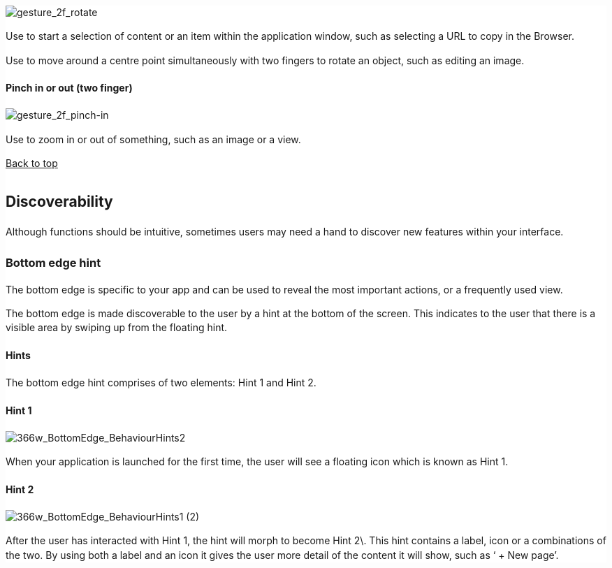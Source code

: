   <img src="https://assets.ubuntu.com/v1/a7cc3136-gesture_2f_rotate.png" alt="gesture_2f_rotate" width="800" height="600">
</div>
</div>
  <div class="five-col">
  <p>Use to start a selection of content or an item within the application window, such as selecting a URL to copy in the Browser.</p>
</div>
  <div class="five-col last-col">
  <p>Use to move around a centre point simultaneously with two fingers to rotate an object, such as editing an image.</p>
</div>
  <div class="five-col">
  <h4>Pinch in or out (two finger)</h4>
  <div class="image-container">
  <img src="https://assets.ubuntu.com/v1/f87d1a6d-gesture_2f_pinch-in.png" alt="gesture_2f_pinch-in" width="800" height="600">
</div>
</div>
  <div class="ten-col">
  <p>Use to zoom in or out of something, such as an image or a view.</p>
</div>
</section>
  <section class="row no-padding-right no-padding-left">
  <div class="link-top not-for-small">
  <a href="#">Back to top</a>
</div>
  <div class="ten-col">
  <h2 id="discoverability">Discoverability</h2>
  <p>Although functions should be intuitive, sometimes users may need a hand to discover new features within your interface.</p>
</div>
  <div class="ten-col">
  <h3>Bottom edge hint</h3>
  <p>The bottom edge is specific to your app and can be used to reveal the most important actions, or a frequently used view.</p>
  <p>The bottom edge is made discoverable to the user by a hint at the bottom of the screen. This indicates to the user that there is a visible area by swiping up from the floating hint.</p>
</div>
  <div class="ten-col">
  <h4>Hints</h4>
  <p>The bottom edge hint comprises of two elements: Hint 1 and Hint 2.</p>
</div>
  <div class="five-col">
  <h4>Hint 1</h4>
  <div class="image-container">
  <img src="https://assets.ubuntu.com/v1/9f1dbb3b-366w_BottomEdge_BehaviourHints2.png" alt="366w_BottomEdge_BehaviourHints2" width="335" height="34">
</div>
</div>
  <div class="ten-col">
  <p>When your application is launched for the first time, the user will see a floating icon which is known as Hint 1.</p>
</div>
  <div class="five-col">
  <h4>Hint 2</h4>
  <div class="image-container">
  <img src="https://assets.ubuntu.com/v1/fab43755-366w_BottomEdge_BehaviourHints1-2.png" alt="366w_BottomEdge_BehaviourHints1 (2)" width="336" height="34">
</div>
</div>
  <div class="ten-col">
  <p>After the user has  interacted with Hint 1, the hint will morph to become Hint 2\. This hint contains a label, icon or a combinations of the two. By using both a label and an icon it gives the user more detail of the content it will show, such as &#8216; + New page&#8217;.</p>